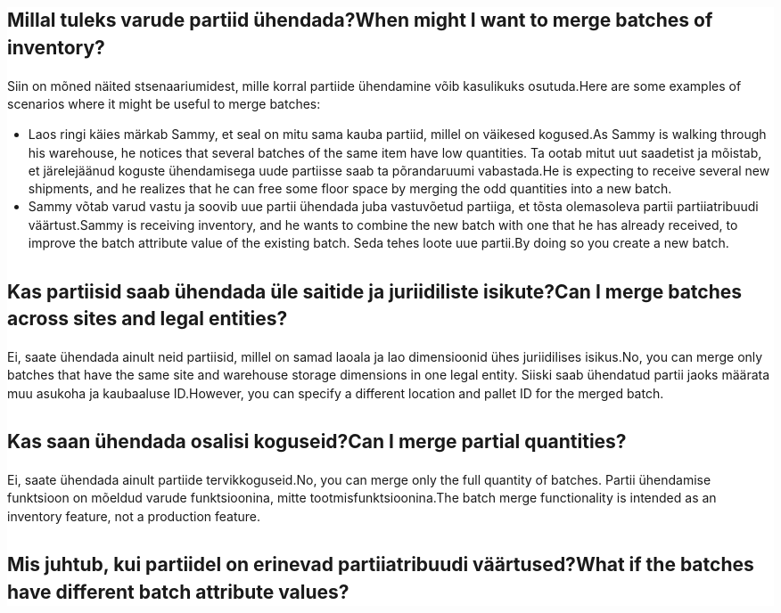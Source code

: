 ## <a name="when-might-i-want-to-merge-batches-of-inventory"></a><span data-ttu-id="5b7e1-138">Millal tuleks varude partiid ühendada?</span><span class="sxs-lookup"><span data-stu-id="5b7e1-138">When might I want to merge batches of inventory?</span></span>
<span data-ttu-id="5b7e1-139">Siin on mõned näited stsenaariumidest, mille korral partiide ühendamine võib kasulikuks osutuda.</span><span class="sxs-lookup"><span data-stu-id="5b7e1-139">Here are some examples of scenarios where it might be useful to merge batches:</span></span>

-   <span data-ttu-id="5b7e1-140">Laos ringi käies märkab Sammy, et seal on mitu sama kauba partiid, millel on väikesed kogused.</span><span class="sxs-lookup"><span data-stu-id="5b7e1-140">As Sammy is walking through his warehouse, he notices that several batches of the same item have low quantities.</span></span> <span data-ttu-id="5b7e1-141">Ta ootab mitut uut saadetist ja mõistab, et järelejäänud koguste ühendamisega uude partiisse saab ta põrandaruumi vabastada.</span><span class="sxs-lookup"><span data-stu-id="5b7e1-141">He is expecting to receive several new shipments, and he realizes that he can free some floor space by merging the odd quantities into a new batch.</span></span>
-   <span data-ttu-id="5b7e1-142">Sammy võtab varud vastu ja soovib uue partii ühendada juba vastuvõetud partiiga, et tõsta olemasoleva partii partiiatribuudi väärtust.</span><span class="sxs-lookup"><span data-stu-id="5b7e1-142">Sammy is receiving inventory, and he wants to combine the new batch with one that he has already received, to improve the batch attribute value of the existing batch.</span></span> <span data-ttu-id="5b7e1-143">Seda tehes loote uue partii.</span><span class="sxs-lookup"><span data-stu-id="5b7e1-143">By doing so you create a new batch.</span></span>

## <a name="can-i-merge-batches-across-sites-and-legal-entities"></a><span data-ttu-id="5b7e1-144">Kas partiisid saab ühendada üle saitide ja juriidiliste isikute?</span><span class="sxs-lookup"><span data-stu-id="5b7e1-144">Can I merge batches across sites and legal entities?</span></span>
<span data-ttu-id="5b7e1-145">Ei, saate ühendada ainult neid partiisid, millel on samad laoala ja lao dimensioonid ühes juriidilises isikus.</span><span class="sxs-lookup"><span data-stu-id="5b7e1-145">No, you can merge only batches that have the same site and warehouse storage dimensions in one legal entity.</span></span> <span data-ttu-id="5b7e1-146">Siiski saab ühendatud partii jaoks määrata muu asukoha ja kaubaaluse ID.</span><span class="sxs-lookup"><span data-stu-id="5b7e1-146">However, you can specify a different location and pallet ID for the merged batch.</span></span>

## <a name="can-i-merge-partial-quantities"></a><span data-ttu-id="5b7e1-147">Kas saan ühendada osalisi koguseid?</span><span class="sxs-lookup"><span data-stu-id="5b7e1-147">Can I merge partial quantities?</span></span>
<span data-ttu-id="5b7e1-148">Ei, saate ühendada ainult partiide tervikkoguseid.</span><span class="sxs-lookup"><span data-stu-id="5b7e1-148">No, you can merge only the full quantity of batches.</span></span> <span data-ttu-id="5b7e1-149">Partii ühendamise funktsioon on mõeldud varude funktsioonina, mitte tootmisfunktsioonina.</span><span class="sxs-lookup"><span data-stu-id="5b7e1-149">The batch merge functionality is intended as an inventory feature, not a production feature.</span></span>

## <a name="what-if-the-batches-have-different-batch-attribute-values"></a><span data-ttu-id="5b7e1-150">Mis juhtub, kui partiidel on erinevad partiiatribuudi väärtused?</span><span class="sxs-lookup"><span data-stu-id="5b7e1-150">What if the batches have different batch attribute values?</span></span>